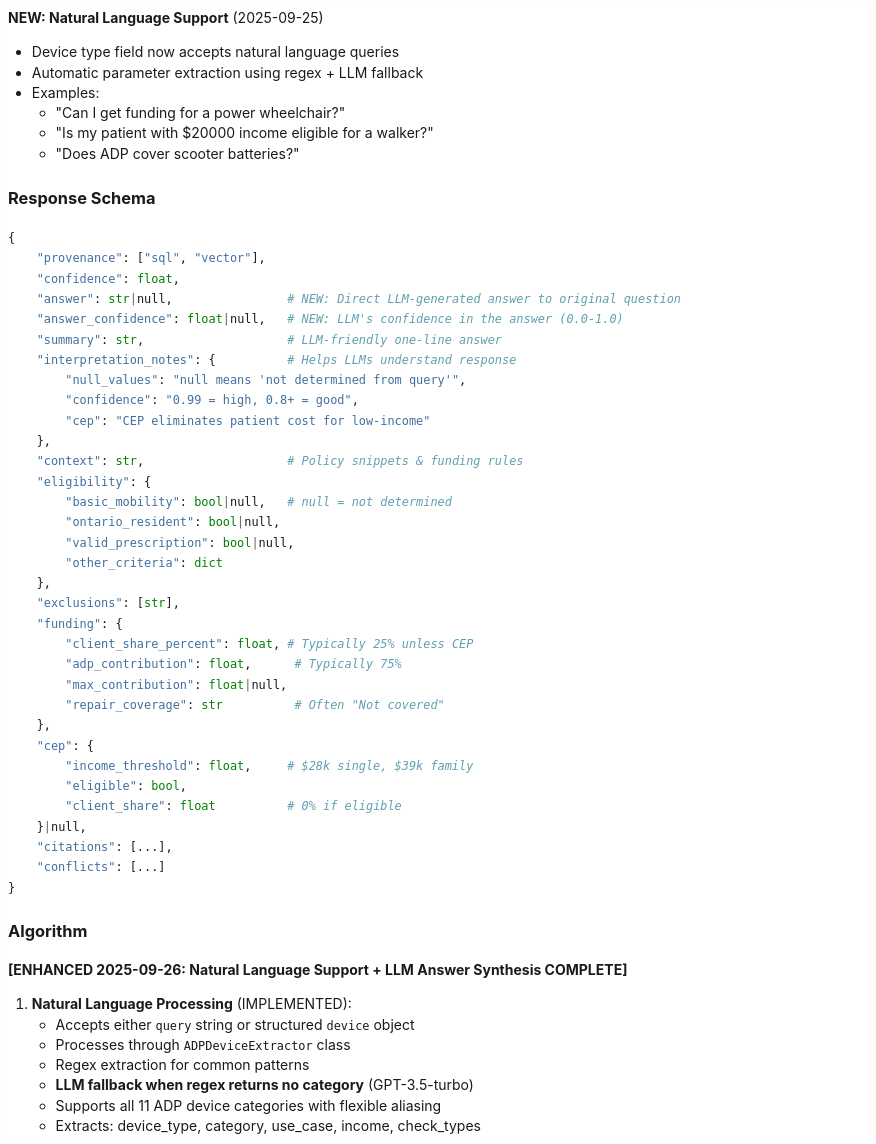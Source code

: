 
**NEW: Natural Language Support** (2025-09-25)
- Device type field now accepts natural language queries
- Automatic parameter extraction using regex + LLM fallback
- Examples:
  - "Can I get funding for a power wheelchair?"
  - "Is my patient with $20000 income eligible for a walker?"
  - "Does ADP cover scooter batteries?"

### Response Schema
```python
{
    "provenance": ["sql", "vector"],
    "confidence": float,
    "answer": str|null,                # NEW: Direct LLM-generated answer to original question
    "answer_confidence": float|null,   # NEW: LLM's confidence in the answer (0.0-1.0)
    "summary": str,                    # LLM-friendly one-line answer
    "interpretation_notes": {          # Helps LLMs understand response
        "null_values": "null means 'not determined from query'",
        "confidence": "0.99 = high, 0.8+ = good",
        "cep": "CEP eliminates patient cost for low-income"
    },
    "context": str,                    # Policy snippets & funding rules
    "eligibility": {
        "basic_mobility": bool|null,   # null = not determined
        "ontario_resident": bool|null,
        "valid_prescription": bool|null,
        "other_criteria": dict
    },
    "exclusions": [str],              
    "funding": {
        "client_share_percent": float, # Typically 25% unless CEP
        "adp_contribution": float,      # Typically 75%
        "max_contribution": float|null,
        "repair_coverage": str          # Often "Not covered"
    },
    "cep": {
        "income_threshold": float,     # $28k single, $39k family
        "eligible": bool,
        "client_share": float          # 0% if eligible
    }|null,
    "citations": [...],                
    "conflicts": [...]
}
```

### Algorithm
**[ENHANCED 2025-09-26: Natural Language Support + LLM Answer Synthesis COMPLETE]**

1. **Natural Language Processing** (IMPLEMENTED):
   - Accepts either `query` string or structured `device` object
   - Processes through `ADPDeviceExtractor` class
   - Regex extraction for common patterns
   - **LLM fallback when regex returns no category** (GPT-3.5-turbo)
   - Supports all 11 ADP device categories with flexible aliasing
   - Extracts: device_type, category, use_case, income, check_types
